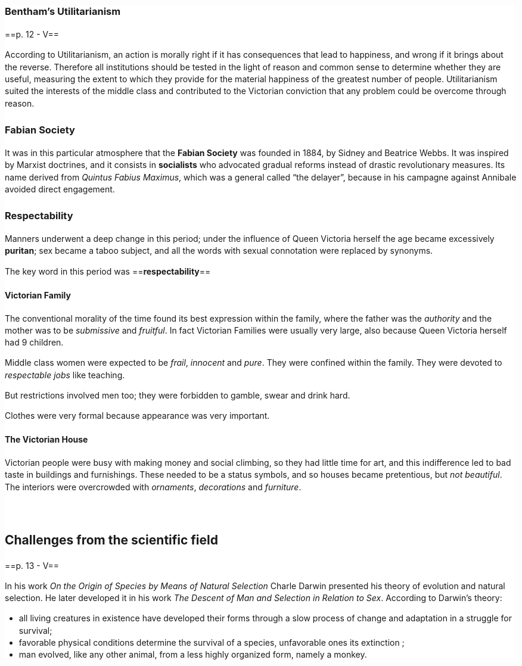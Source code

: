 ### Bentham’s Utilitarianism
==p. 12 - V==

According to Utilitarianism, an action is morally right if it has consequences that lead to happiness, and wrong if it brings about the reverse. Therefore all institutions should be tested in the light of reason and common sense to determine whether they are useful, measuring the extent to which they provide for the material happiness of the greatest number of people.
Utilitarianism suited the interests of the middle class and contributed to the Victorian conviction that any problem could be overcome through reason.

### Fabian Society
It was in this particular atmosphere that the **Fabian Society** was founded in 1884, by Sidney and Beatrice Webbs. It was inspired by Marxist doctrines, and it consists in **socialists** who advocated gradual reforms instead of drastic revolutionary measures.
Its name derived from _Quintus Fabius Maximus_, which was a general called “the delayer”, because in his campagne against Annibale avoided direct engagement.

### Respectability
Manners underwent a deep change in this period; under the influence of Queen Victoria herself the age became excessively **puritan**; sex became a taboo subject, and all the words with sexual connotation were replaced by synonyms.

The key word in this period was ==**respectability**==

#### Victorian Family
The conventional morality of the time found its best expression within the family, where the father was the _authority_ and the mother was to be _submissive_ and _fruitful_. In fact Victorian Families were usually very large, also because Queen Victoria herself had 9 children.

Middle class women were expected to be _frail_, _innocent_ and _pure_. They were confined within the family. They were devoted to _respectable jobs_ like teaching.

But restrictions involved men too; they were forbidden to gamble, swear and drink hard.

Clothes were very formal because appearance was very important.

#### The Victorian House
Victorian people were busy with making money and social climbing, so they had little time for art, and this indifference led to bad taste in buildings and furnishings.
These needed to be a status symbols, and so houses became pretentious, but _not beautiful_.  The interiors were overcrowded with _ornaments_, _decorations_ and _furniture_.

<p style="page-break-after: always;">&nbsp;</p>

## Challenges from the scientific field
==p. 13 - V==

In his work _On the Origin of Species by Means of Natural Selection_ Charle Darwin presented his theory of evolution and natural selection. He later developed it in his work _The Descent of Man and Selection in Relation to Sex_.
According to Darwin’s theory:
* all living creatures in existence have developed their forms through a slow process of change and adaptation in a struggle for survival;
* favorable physical conditions determine the survival of a species, unfavorable ones its extinction ;
* man evolved, like any other animal, from a less highly organized form, namely a monkey.
